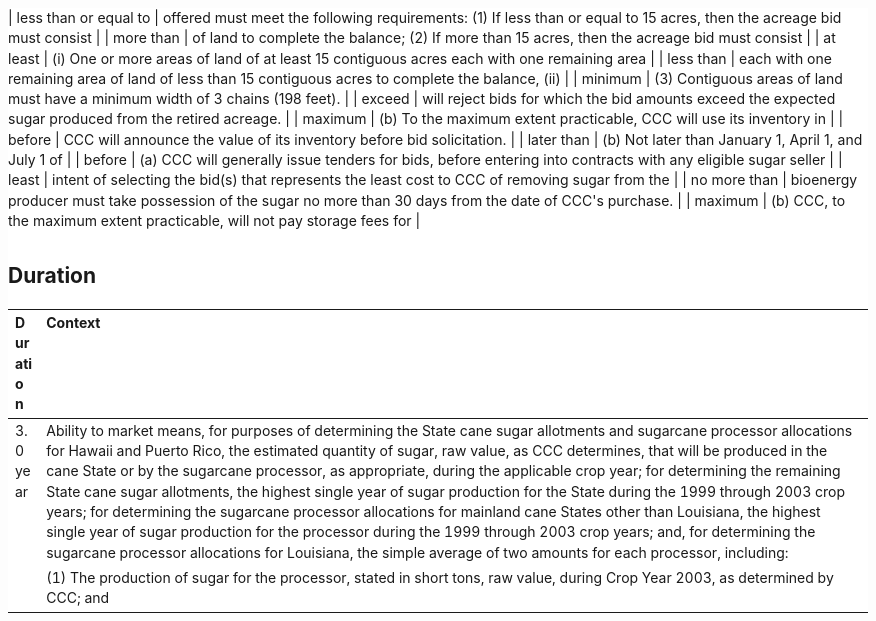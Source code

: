 | less than or equal to | offered must meet the following requirements: (1) If less than or equal to 15 acres, then the acreage bid must consist                 |
| more than             | of land to complete the balance; (2) If more than 15 acres, then the acreage bid must consist                                          |
| at least              | (i) One or more areas of land of at least 15 contiguous acres each with one remaining area                                             |
| less than             | each with one remaining area of land of less than 15 contiguous acres to complete the balance, (ii)                                    |
| minimum               | (3) Contiguous areas of land must have a  minimum  width of 3 chains (198 feet).                                                       |
| exceed                | will reject bids for which the bid amounts exceed  the expected sugar produced from the retired acreage.                               |
| maximum               | (b) To the  maximum extent practicable, CCC will use its inventory in                                                                  |
| before                | CCC will announce the value of its inventory  before  bid solicitation.                                                                |
| later than            | (b) Not  later than January 1, April 1, and July 1 of                                                                                  |
| before                | (a) CCC will generally issue tenders for bids,  before entering into contracts with any eligible sugar seller                          |
| least                 | intent of selecting the bid(s) that represents the least cost to CCC of removing sugar from the                                        |
| no more than          | bioenergy producer must take possession of the sugar no more than  30 days from the date of CCC's purchase.                            |
| maximum               | (b) CCC, to the  maximum extent practicable, will not pay storage fees for                                                             |


## Duration

| Duration   | Context                                                                                                                                                                                                                                                                                                                                                                                                                                                                                                                                                                                                                                                                                                                                                                                                                                                      |
|:-----------|:-------------------------------------------------------------------------------------------------------------------------------------------------------------------------------------------------------------------------------------------------------------------------------------------------------------------------------------------------------------------------------------------------------------------------------------------------------------------------------------------------------------------------------------------------------------------------------------------------------------------------------------------------------------------------------------------------------------------------------------------------------------------------------------------------------------------------------------------------------------|
| 3.0 year   | Ability to market means, for purposes of determining the State cane sugar allotments and sugarcane processor allocations for Hawaii and Puerto Rico, the estimated quantity of sugar, raw value, as CCC determines, that will be produced in the cane State or by the sugarcane processor, as appropriate, during the applicable crop year; for determining the remaining State cane sugar allotments, the highest single year of sugar production for the State during the 1999 through 2003 crop years; for determining the sugarcane processor allocations for mainland cane States other than Louisiana, the highest single year of sugar production for the processor during the 1999 through 2003 crop years; and, for determining the sugarcane processor allocations for Louisiana, the simple average of two amounts for each processor, including: |
|            |                 (1) The production of sugar for the processor, stated in short tons, raw value, during Crop Year 2003, as determined by CCC; and                                                                                                                                                                                                                                                                                                                                                                                                                                                                                                                                                                                                                                                                                                             |